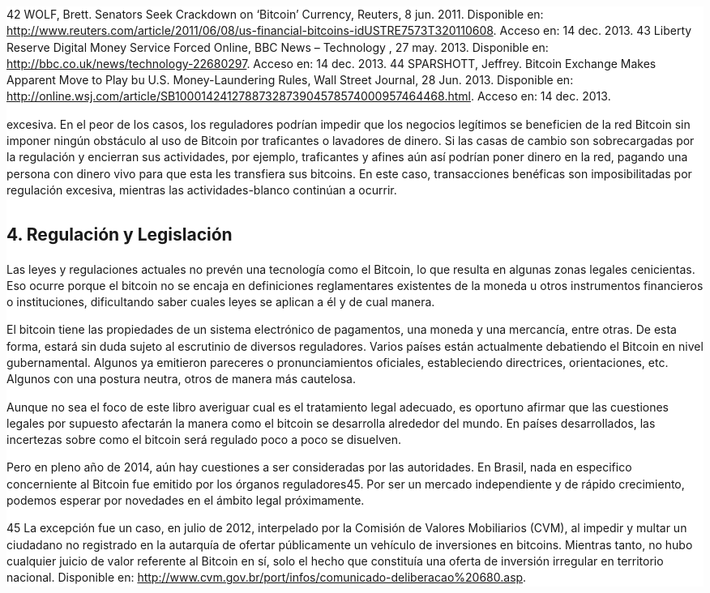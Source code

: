 
42  WOLF, Brett. Senators Seek Crackdown on ‘Bitcoin’ Currency, Reuters, 8 jun. 2011. Disponible en: http://www.reuters.com/article/2011/06/08/us-financial-bitcoins-idUSTRE7573T320110608. Acceso en: 14 dec. 2013.
43   Liberty Reserve Digital Money Service Forced Online, BBC News – Technology , 27 may. 2013. Disponible en: http://bbc.co.uk/news/technology-22680297. Acceso en: 14 dec. 2013.
44  SPARSHOTT, Jeffrey. Bitcoin Exchange Makes Apparent Move to Play bu U.S. Money-Laundering Rules, Wall Street Journal, 28 Jun. 2013. Disponible en: http://online.wsj.com/article/SB1000142412788732873904578574000957464468.html. Acceso en: 14 dec. 2013.

excesiva. En el peor de los casos, los reguladores podrían impedir que los negocios legítimos se beneficien de la red Bitcoin sin imponer ningún obstáculo al uso de Bitcoin
por traficantes o lavadores de dinero. Si las casas de cambio son sobrecargadas por la regulación y encierran sus actividades, por ejemplo, traficantes y afines aún así podrían poner dinero en la red, pagando una persona con dinero vivo para que esta les transfiera sus bitcoins. En este caso, transacciones benéficas son imposibilitadas por regulación excesiva, mientras las actividades-blanco continúan a ocurrir.





## 4. Regulación y Legislación
 

 Las leyes y regulaciones actuales no prevén una tecnología como el Bitcoin, lo que resulta en algunas zonas legales cenicientas. Eso ocurre porque el bitcoin no se encaja en definiciones reglamentares existentes de la moneda u otros instrumentos financieros o instituciones, dificultando saber cuales leyes se aplican a él y de cual manera.

 El bitcoin tiene las propiedades de un sistema electrónico de pagamentos, una moneda y una mercancía, entre otras. De esta forma, estará sin duda sujeto al escrutinio de diversos reguladores. Varios países están actualmente debatiendo el Bitcoin en nivel gubernamental. Algunos ya emitieron pareceres o pronunciamientos  oficiales, estableciendo directrices, orientaciones, etc. Algunos con una postura neutra, otros de manera más cautelosa.

 Aunque no sea el foco de este libro averiguar cual es el tratamiento legal adecuado, es oportuno afirmar que las cuestiones legales por supuesto afectarán la manera como el bitcoin se desarrolla alrededor del mundo. En países desarrollados, las incertezas sobre como el bitcoin será regulado poco a poco se disuelven.

 Pero en pleno año de 2014, aún hay cuestiones a ser consideradas por las autoridades. En Brasil, nada en especifico concerniente al Bitcoin fue emitido por los órganos reguladores45. Por ser un mercado independiente y de rápido crecimiento, podemos esperar por novedades en el ámbito legal próximamente.






45   La excepción fue un caso, en julio de 2012, interpelado por la Comisión de Valores Mobiliarios (CVM), al impedir y multar un ciudadano no registrado en la autarquía de ofertar públicamente un vehículo de inversiones en bitcoins. Mientras tanto, no hubo cualquier juicio de valor referente al Bitcoin en sí, solo el hecho que constituía una oferta de inversión irregular en territorio nacional. Disponible en: http://www.cvm.gov.br/port/infos/comunicado-deliberacao%20680.asp. 
